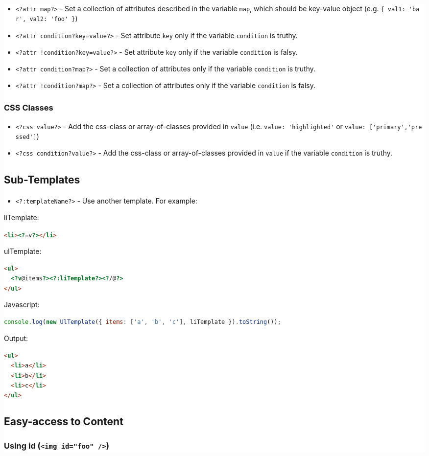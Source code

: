 - `<?attr map?>` - Set a collection of attributes described in the variable `map`, which should be key-value object (e.g. `{ val1: 'bar', val2: 'foo' }`)

- `<?attr condition?key=value?>` - Set attribute `key` only if the variable `condition` is truthy.

- `<?attr !condition?key=value?>` - Set attribute `key` only if the variable `condition` is falsy.

- `<?attr condition?map?>` - Set a collection of attributes only if the variable `condition` is truthy.

- `<?attr !condition?map?>` - Set a collection of attributes only if the variable `condition` is falsy.

### CSS Classes

- `<?css value?>` - Add the css-class or array-of-classes provided in `value` (i.e. `value: 'highlighted'` or `value: ['primary','pressed']`)

- `<?css condition?value?>` - Add the css-class or array-of-classes provided in `value` if the variable `condition` is truthy.

## Sub-Templates

- `<?:templateName?>` - Use another template. For example:

liTemplate:

```html
<li><?=v?></li>
```

ulTemplate:

```html
<ul>
  <?v@items?><?:liTemplate?><?/@?>
</ul>
```

Javascript:

```javascript
console.log(new UlTemplate({ items: ['a', 'b', 'c'], liTemplate }).toString());
```

Output:

```html
<ul>
  <li>a</li>
  <li>b</li>
  <li>c</li>
</ul>
```

## Easy-access to Content

### Using id (`<img id="foo" />`)
